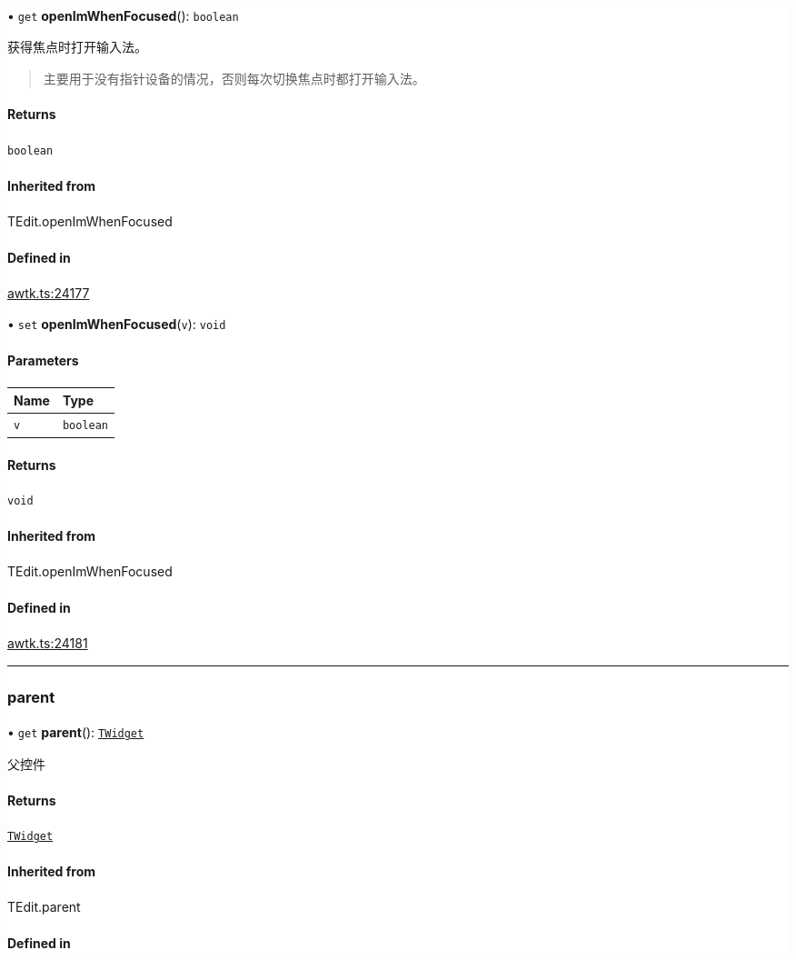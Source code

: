 • `get` **openImWhenFocused**(): `boolean`

获得焦点时打开输入法。

> 主要用于没有指针设备的情况，否则每次切换焦点时都打开输入法。

#### Returns

`boolean`

#### Inherited from

TEdit.openImWhenFocused

#### Defined in

[awtk.ts:24177](https://github.com/zlgopen/awtk-binding/blob/527f1f8/tools/code_gen/js/output/awtk.ts#L24177)

• `set` **openImWhenFocused**(`v`): `void`

#### Parameters

| Name | Type |
| :------ | :------ |
| `v` | `boolean` |

#### Returns

`void`

#### Inherited from

TEdit.openImWhenFocused

#### Defined in

[awtk.ts:24181](https://github.com/zlgopen/awtk-binding/blob/527f1f8/tools/code_gen/js/output/awtk.ts#L24181)

___

### parent

• `get` **parent**(): [`TWidget`](TWidget.md)

父控件

#### Returns

[`TWidget`](TWidget.md)

#### Inherited from

TEdit.parent

#### Defined in
